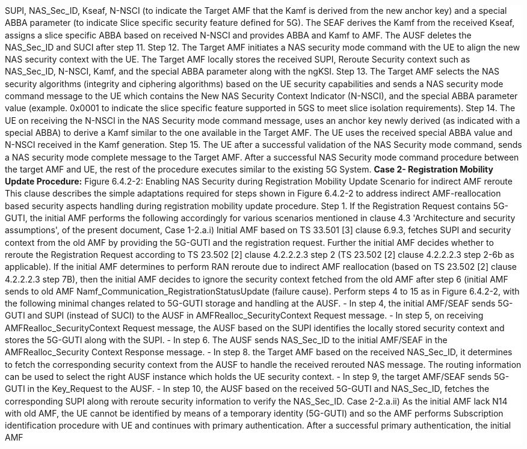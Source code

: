 SUPI, NAS_Sec_ID, Kseaf, N-NSCI (to indicate the Target AMF that the Kamf is
derived from the new anchor key) and a special ABBA parameter (to indicate
Slice specific security feature defined for 5G). The SEAF derives the Kamf
from the received Kseaf, assigns a slice specific ABBA based on received
N-NSCI and provides ABBA and Kamf to AMF. The AUSF deletes the NAS_Sec_ID and
SUCI after step 11.
Step 12. The Target AMF initiates a NAS security mode command with the UE to
align the new NAS security context with the UE. The Target AMF locally stores
the received SUPI, Reroute Security context such as NAS_Sec_ID, N-NSCI, Kamf,
and the special ABBA parameter along with the ngKSI.
Step 13. The Target AMF selects the NAS security algorithms (integrity and
ciphering algorithms) based on the UE security capabilities and sends a NAS
security mode command message to the UE which contains the New NAS Security
Context Indicator (N-NSCI), and the special ABBA parameter value (example.
0x0001 to indicate the slice specific feature supported in 5GS to meet slice
isolation requirements).
Step 14. The UE on receiving the N-NSCI in the NAS Security mode command
message, uses an anchor key newly derived (as indicated with a special ABBA)
to derive a Kamf similar to the one available in the Target AMF. The UE uses
the received special ABBA value and N-NSCI received in the Kamf generation.
Step 15. The UE after a successful validation of the NAS Security mode
command, sends a NAS security mode complete message to the Target AMF.
After a successful NAS Security mode command procedure between the target AMF
and UE, the rest of the procedure executes similar to the existing 5G System.
**Case 2- Registration Mobility Update Procedure:**
Figure 6.4.2-2: Enabling NAS Security during Registration Mobility Update
Scenario for indirect AMF reroute
This clause describes the simple adaptations required for steps shown in
Figure 6.4.2-2 to address indirect AMF-reallocation based security aspects
handling during registration mobility update procedure.
Step 1. If the Registration Request contains 5G-GUTI, the initial AMF performs
the following accordingly for various scenarios mentioned in clause 4.3
\'Architecture and security assumptions\', of the present document,
Case 1-2.a.i) Initial AMF based on TS 33.501 [3] clause 6.9.3, fetches SUPI
and security context from the old AMF by providing the 5G-GUTI and the
registration request. Further the initial AMF decides whether to reroute the
Registration Request according to TS 23.502 [2] clause 4.2.2.2.3 step 2 (TS
23.502 [2] clause 4.2.2.2.3 step 2-6b as applicable). If the initial AMF
determines to perform RAN reroute due to indirect AMF reallocation (based on
TS 23.502 [2] clause 4.2.2.2.3 step 7B), then the initial AMF decides to
ignore the security context fetched from the old AMF after step 6 (initial AMF
sends to old AMF Namf_Communication_RegistrationStatusUpdate (failure cause).
Perform steps 4 to 15 as in Figure 6.4.2-2, with the following minimal changes
related to 5G-GUTI storage and handling at the AUSF.
\- In step 4, the initial AMF/SEAF sends 5G-GUTI and SUPI (instead of SUCI) to
the AUSF in AMFRealloc_SecurityContext Request message.
\- In step 5, on receiving AMFRealloc_SecurityContext Request message, the
AUSF based on the SUPI identifies the locally stored security context and
stores the 5G-GUTI along with the SUPI.
\- In step 6. The AUSF sends NAS_Sec_ID to the initial AMF/SEAF in the
AMFRealloc_Security Context Response message.
\- In step 8. the Target AMF based on the received NAS_Sec_ID, it determines
to fetch the corresponding security context from the AUSF to handle the
received rerouted NAS message. The routing information can be used to select
the right AUSF instance which holds the UE security context.
\- In step 9, the target AMF/SEAF sends 5G-GUTI in the Key_Request to the
AUSF.
\- In step 10, the AUSF based on the received 5G-GUTI and NAS_Sec_ID, fetches
the corresponding SUPI along with reroute security information to verify the
NAS_Sec_ID.
Case 2-2.a.ii) As the initial AMF lack N14 with old AMF, the UE cannot be
identified by means of a temporary identity (5G-GUTI) and so the AMF performs
Subscription identification procedure with UE and continues with primary
authentication. After a successful primary authentication, the initial AMF